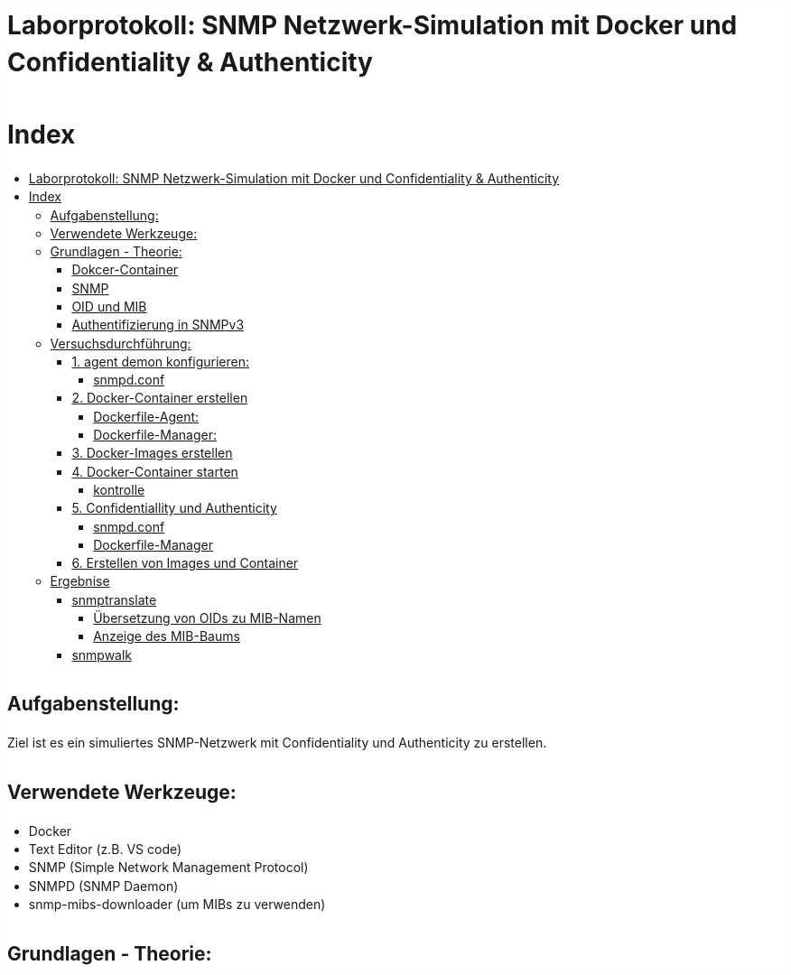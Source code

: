# Laborprotokoll: SNMP Netzwerk-Simulation mit Docker und Confidentiality & Authenticity

# Index

- [Laborprotokoll: SNMP Netzwerk-Simulation mit Docker und Confidentiality \& Authenticity](#laborprotokoll-snmp-netzwerk-simulation-mit-docker-und-confidentiality--authenticity)
- [Index](#index)
  - [Aufgabenstellung:](#aufgabenstellung)
  - [Verwendete Werkzeuge:](#verwendete-werkzeuge)
  - [Grundlagen - Theorie:](#grundlagen---theorie)
    - [Dokcer-Container](#dokcer-container)
    - [SNMP](#snmp)
    - [OID und MIB](#oid-und-mib)
    - [Authentifizierung in SNMPv3](#authentifizierung-in-snmpv3)
  - [Versuchsdurchführung:](#versuchsdurchführung)
    - [1. agent demon konfigurieren:](#1-agent-demon-konfigurieren)
      - [snmpd.conf](#snmpdconf)
    - [2. Docker-Container erstellen](#2-docker-container-erstellen)
      - [Dockerfile-Agent:](#dockerfile-agent)
      - [Dockerfile-Manager:](#dockerfile-manager)
    - [3. Docker-Images erstellen](#3-docker-images-erstellen)
    - [4. Docker-Container starten](#4-docker-container-starten)
      - [kontrolle](#kontrolle)
    - [5. Confidentiallity und Authenticity](#5-confidentiallity-und-authenticity)
      - [snmpd.conf](#snmpdconf-1)
      - [Dockerfile-Manager](#dockerfile-manager-1)
    - [6. Erstellen von Images und Container](#6-erstellen-von-images-und-container)
  - [Ergebnise](#ergebnise)
    - [snmptranslate](#snmptranslate)
      - [Übersetzung von OIDs zu MIB-Namen](#übersetzung-von-oids-zu-mib-namen)
      - [Anzeige des MIB-Baums](#anzeige-des-mib-baums)
    - [snmpwalk](#snmpwalk)

## Aufgabenstellung:

Ziel ist es ein simuliertes SNMP-Netzwerk mit Confidentiality und Authenticity zu erstellen.

## Verwendete Werkzeuge:

- Docker
- Text Editor (z.B. VS code)
- SNMP (Simple Network Management Protocol)
- SNMPD (SNMP Daemon)
- snmp-mibs-downloader (um MIBs zu verwenden)

## Grundlagen - Theorie:
